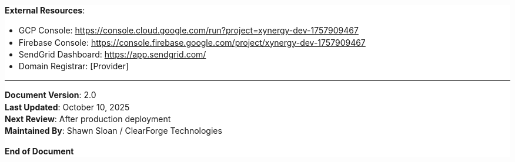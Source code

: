 **External Resources**:
- GCP Console: https://console.cloud.google.com/run?project=xynergy-dev-1757909467
- Firebase Console: https://console.firebase.google.com/project/xynergy-dev-1757909467
- SendGrid Dashboard: https://app.sendgrid.com/
- Domain Registrar: [Provider]

---

**Document Version**: 2.0  
**Last Updated**: October 10, 2025  
**Next Review**: After production deployment  
**Maintained By**: Shawn Sloan / ClearForge Technologies

**End of Document**